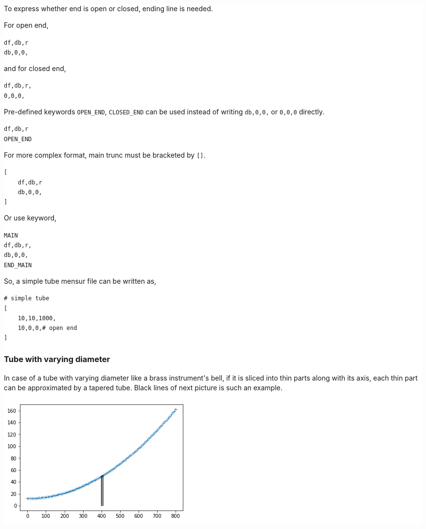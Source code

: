 To express whether end is open or closed, ending line is needed.

For open end,

```
df,db,r
db,0,0,
```

and for closed end,

```
df,db,r,
0,0,0,
```

Pre-defined keywords `OPEN_END`, `CLOSED_END` can be used instead of writing `db,0,0,` or `0,0,0` directly.

```
df,db,r
OPEN_END
```

For more complex format, main trunc must be bracketed by `[]`.

```
[
    df,db,r
    db,0,0,
]
```

Or use keyword,

```
MAIN
df,db,r,
db,0,0,
END_MAIN
```

So, a simple tube mensur file can be written as,

```
# simple tube 
[
    10,10,1000,
    10,0,0,# open end
]
```

### Tube with varying diameter 

In case of a tube with varying diameter like a brass instrument's bell, if it is sliced into thin parts along with its axis, each thin part can be approximated by a tapered tube.
Black lines of next picture is such an example.

![bell.png](bell.png)